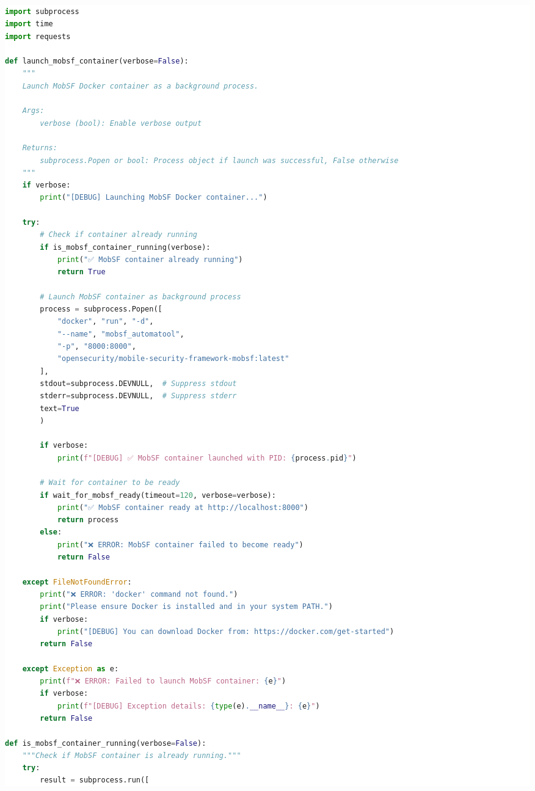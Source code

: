 ```python
import subprocess
import time
import requests

def launch_mobsf_container(verbose=False):
    """
    Launch MobSF Docker container as a background process.
    
    Args:
        verbose (bool): Enable verbose output
        
    Returns:
        subprocess.Popen or bool: Process object if launch was successful, False otherwise
    """
    if verbose:
        print("[DEBUG] Launching MobSF Docker container...")
    
    try:
        # Check if container already running
        if is_mobsf_container_running(verbose):
            print("✅ MobSF container already running")
            return True
            
        # Launch MobSF container as background process
        process = subprocess.Popen([
            "docker", "run", "-d", 
            "--name", "mobsf_automatool",
            "-p", "8000:8000",
            "opensecurity/mobile-security-framework-mobsf:latest"
        ],
        stdout=subprocess.DEVNULL,  # Suppress stdout
        stderr=subprocess.DEVNULL,  # Suppress stderr  
        text=True
        )
        
        if verbose:
            print(f"[DEBUG] ✅ MobSF container launched with PID: {process.pid}")
            
        # Wait for container to be ready
        if wait_for_mobsf_ready(timeout=120, verbose=verbose):
            print("✅ MobSF container ready at http://localhost:8000")
            return process
        else:
            print("❌ ERROR: MobSF container failed to become ready")
            return False
            
    except FileNotFoundError:
        print("❌ ERROR: 'docker' command not found.")
        print("Please ensure Docker is installed and in your system PATH.")
        if verbose:
            print("[DEBUG] You can download Docker from: https://docker.com/get-started")
        return False
        
    except Exception as e:
        print(f"❌ ERROR: Failed to launch MobSF container: {e}")
        if verbose:
            print(f"[DEBUG] Exception details: {type(e).__name__}: {e}")
        return False

def is_mobsf_container_running(verbose=False):
    """Check if MobSF container is already running."""
    try:
        result = subprocess.run([
```